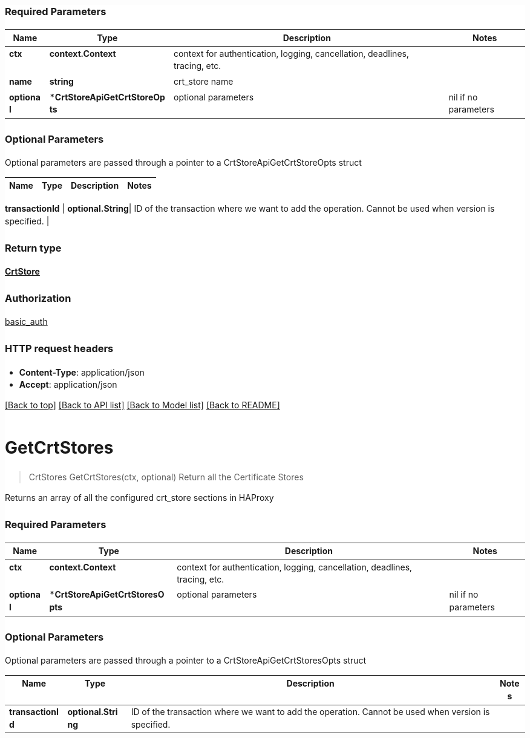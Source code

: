 ### Required Parameters

Name | Type | Description  | Notes
------------- | ------------- | ------------- | -------------
 **ctx** | **context.Context** | context for authentication, logging, cancellation, deadlines, tracing, etc.
  **name** | **string**| crt_store name | 
 **optional** | ***CrtStoreApiGetCrtStoreOpts** | optional parameters | nil if no parameters

### Optional Parameters
Optional parameters are passed through a pointer to a CrtStoreApiGetCrtStoreOpts struct

Name | Type | Description  | Notes
------------- | ------------- | ------------- | -------------

 **transactionId** | **optional.String**| ID of the transaction where we want to add the operation. Cannot be used when version is specified. | 

### Return type

[**CrtStore**](crt_store.md)

### Authorization

[basic_auth](../README.md#basic_auth)

### HTTP request headers

 - **Content-Type**: application/json
 - **Accept**: application/json

[[Back to top]](#) [[Back to API list]](../README.md#documentation-for-api-endpoints) [[Back to Model list]](../README.md#documentation-for-models) [[Back to README]](../README.md)

# **GetCrtStores**
> CrtStores GetCrtStores(ctx, optional)
Return all the Certificate Stores

Returns an array of all the configured crt_store sections in HAProxy

### Required Parameters

Name | Type | Description  | Notes
------------- | ------------- | ------------- | -------------
 **ctx** | **context.Context** | context for authentication, logging, cancellation, deadlines, tracing, etc.
 **optional** | ***CrtStoreApiGetCrtStoresOpts** | optional parameters | nil if no parameters

### Optional Parameters
Optional parameters are passed through a pointer to a CrtStoreApiGetCrtStoresOpts struct

Name | Type | Description  | Notes
------------- | ------------- | ------------- | -------------
 **transactionId** | **optional.String**| ID of the transaction where we want to add the operation. Cannot be used when version is specified. | 

